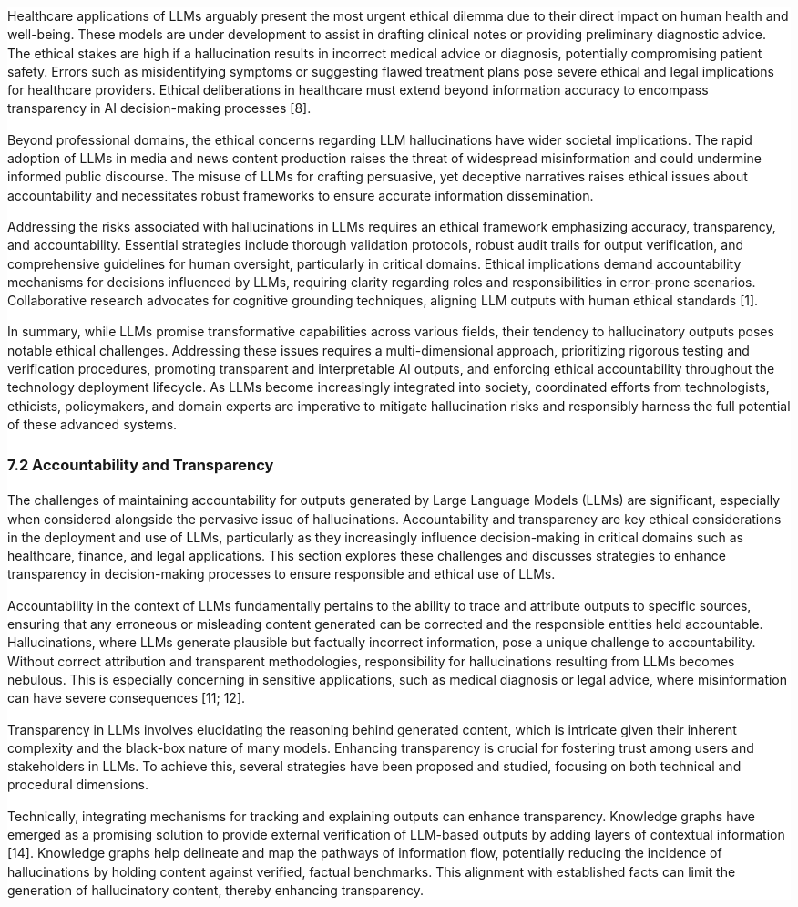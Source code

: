 Healthcare applications of LLMs arguably present the most urgent ethical dilemma due to their direct impact on human health and well-being. These models are under development to assist in drafting clinical notes or providing preliminary diagnostic advice. The ethical stakes are high if a hallucination results in incorrect medical advice or diagnosis, potentially compromising patient safety. Errors such as misidentifying symptoms or suggesting flawed treatment plans pose severe ethical and legal implications for healthcare providers. Ethical deliberations in healthcare must extend beyond information accuracy to encompass transparency in AI decision-making processes [8].

Beyond professional domains, the ethical concerns regarding LLM hallucinations have wider societal implications. The rapid adoption of LLMs in media and news content production raises the threat of widespread misinformation and could undermine informed public discourse. The misuse of LLMs for crafting persuasive, yet deceptive narratives raises ethical issues about accountability and necessitates robust frameworks to ensure accurate information dissemination.

Addressing the risks associated with hallucinations in LLMs requires an ethical framework emphasizing accuracy, transparency, and accountability. Essential strategies include thorough validation protocols, robust audit trails for output verification, and comprehensive guidelines for human oversight, particularly in critical domains. Ethical implications demand accountability mechanisms for decisions influenced by LLMs, requiring clarity regarding roles and responsibilities in error-prone scenarios. Collaborative research advocates for cognitive grounding techniques, aligning LLM outputs with human ethical standards [1].

In summary, while LLMs promise transformative capabilities across various fields, their tendency to hallucinatory outputs poses notable ethical challenges. Addressing these issues requires a multi-dimensional approach, prioritizing rigorous testing and verification procedures, promoting transparent and interpretable AI outputs, and enforcing ethical accountability throughout the technology deployment lifecycle. As LLMs become increasingly integrated into society, coordinated efforts from technologists, ethicists, policymakers, and domain experts are imperative to mitigate hallucination risks and responsibly harness the full potential of these advanced systems.

### 7.2 Accountability and Transparency

The challenges of maintaining accountability for outputs generated by Large Language Models (LLMs) are significant, especially when considered alongside the pervasive issue of hallucinations. Accountability and transparency are key ethical considerations in the deployment and use of LLMs, particularly as they increasingly influence decision-making in critical domains such as healthcare, finance, and legal applications. This section explores these challenges and discusses strategies to enhance transparency in decision-making processes to ensure responsible and ethical use of LLMs.

Accountability in the context of LLMs fundamentally pertains to the ability to trace and attribute outputs to specific sources, ensuring that any erroneous or misleading content generated can be corrected and the responsible entities held accountable. Hallucinations, where LLMs generate plausible but factually incorrect information, pose a unique challenge to accountability. Without correct attribution and transparent methodologies, responsibility for hallucinations resulting from LLMs becomes nebulous. This is especially concerning in sensitive applications, such as medical diagnosis or legal advice, where misinformation can have severe consequences [11; 12].

Transparency in LLMs involves elucidating the reasoning behind generated content, which is intricate given their inherent complexity and the black-box nature of many models. Enhancing transparency is crucial for fostering trust among users and stakeholders in LLMs. To achieve this, several strategies have been proposed and studied, focusing on both technical and procedural dimensions.

Technically, integrating mechanisms for tracking and explaining outputs can enhance transparency. Knowledge graphs have emerged as a promising solution to provide external verification of LLM-based outputs by adding layers of contextual information [14]. Knowledge graphs help delineate and map the pathways of information flow, potentially reducing the incidence of hallucinations by holding content against verified, factual benchmarks. This alignment with established facts can limit the generation of hallucinatory content, thereby enhancing transparency.
